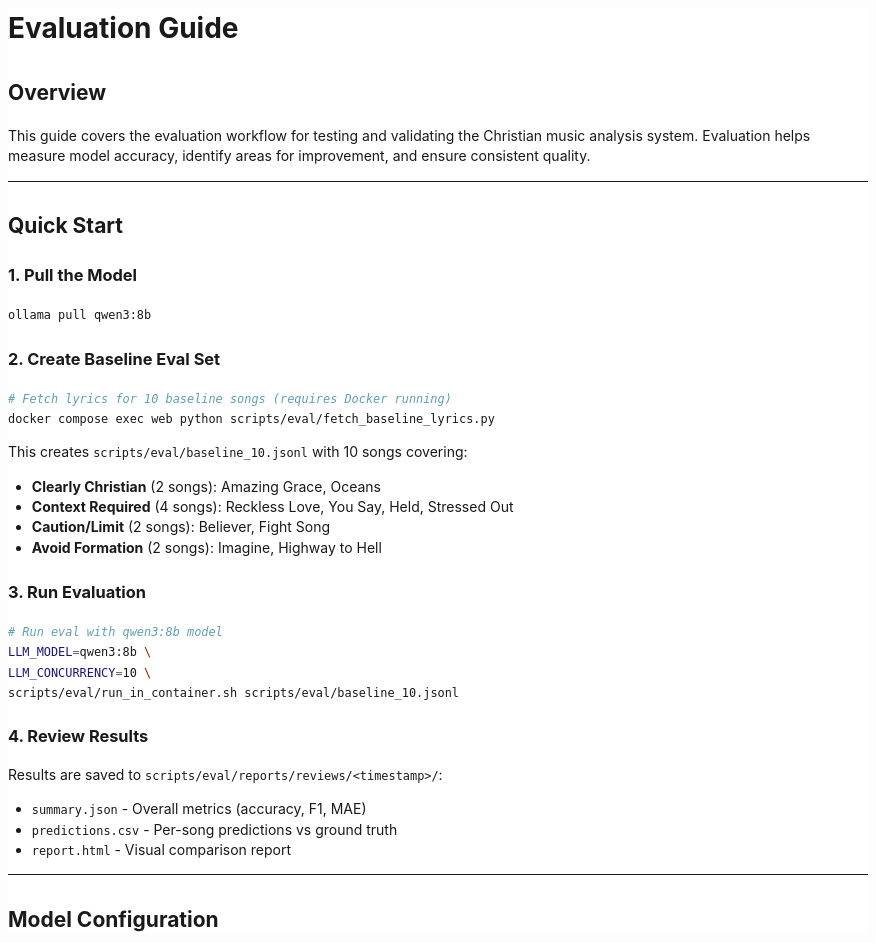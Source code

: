 # Evaluation Guide

## Overview

This guide covers the evaluation workflow for testing and validating the Christian music analysis system. Evaluation helps measure model accuracy, identify areas for improvement, and ensure consistent quality.

---

## Quick Start

### 1. Pull the Model

```bash
ollama pull qwen3:8b
```

### 2. Create Baseline Eval Set

```bash
# Fetch lyrics for 10 baseline songs (requires Docker running)
docker compose exec web python scripts/eval/fetch_baseline_lyrics.py
```

This creates `scripts/eval/baseline_10.jsonl` with 10 songs covering:
- **Clearly Christian** (2 songs): Amazing Grace, Oceans
- **Context Required** (4 songs): Reckless Love, You Say, Held, Stressed Out  
- **Caution/Limit** (2 songs): Believer, Fight Song
- **Avoid Formation** (2 songs): Imagine, Highway to Hell

### 3. Run Evaluation

```bash
# Run eval with qwen3:8b model
LLM_MODEL=qwen3:8b \
LLM_CONCURRENCY=10 \
scripts/eval/run_in_container.sh scripts/eval/baseline_10.jsonl
```

### 4. Review Results

Results are saved to `scripts/eval/reports/reviews/<timestamp>/`:
- `summary.json` - Overall metrics (accuracy, F1, MAE)
- `predictions.csv` - Per-song predictions vs ground truth
- `report.html` - Visual comparison report

---

## Model Configuration
